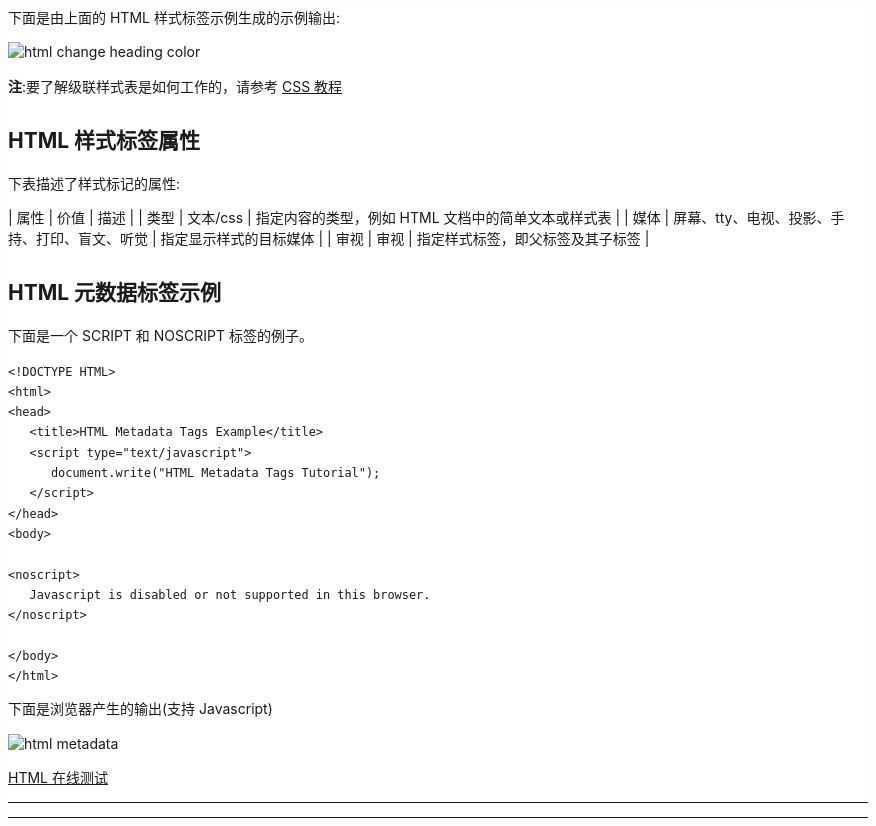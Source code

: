 下面是由上面的 HTML 样式标签示例生成的示例输出:

![html change heading color](../Images/bbf3ac51911543d0cf0027dffa035147.png)

**注**:要了解级联样式表是如何工作的，请参考 [CSS 教程](/css/index.htm)

## HTML 样式标签属性

下表描述了样式标记的属性:

| 属性 | 价值 | 描述 |
| 类型 | 文本/css | 指定内容的类型，例如 HTML 文档中的简单文本或样式表 |
| 媒体 | 屏幕、tty、电视、投影、手持、打印、盲文、听觉 | 指定显示样式的目标媒体 |
| 审视 | 审视 | 指定样式标签，即父标签及其子标签 |

## HTML 元数据标签示例

下面是一个 SCRIPT 和 NOSCRIPT 标签的例子。

```
<!DOCTYPE HTML>
<html>
<head>
   <title>HTML Metadata Tags Example</title>
   <script type="text/javascript">
      document.write("HTML Metadata Tags Tutorial");
   </script>
</head>
<body>

<noscript>
   Javascript is disabled or not supported in this browser.
</noscript>

</body>
</html>
```

下面是浏览器产生的输出(支持 Javascript)

![html metadata](../Images/e31f6cc382b8d914efe7ba43ccd69bd9.png)

[HTML 在线测试](/exam/showtest.php?subid=4)

* * *

* * *